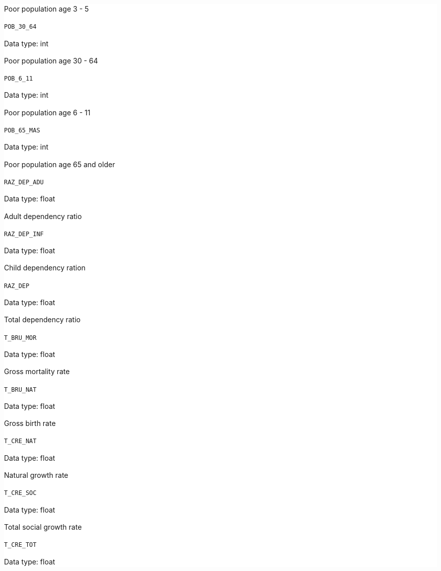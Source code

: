 Poor population age 3 - 5

`POB_30_64`

Data type: int

Poor population age 30 - 64

`POB_6_11`

Data type: int

Poor population age 6 - 11

`POB_65_MAS`

Data type: int

Poor population age 65 and older

`RAZ_DEP_ADU`

Data type: float

Adult dependency ratio

`RAZ_DEP_INF`

Data type: float

Child dependency ration

`RAZ_DEP`

Data type: float

Total dependency ratio

`T_BRU_MOR`

Data type: float

Gross mortality rate

`T_BRU_NAT`

Data type: float

Gross birth rate

`T_CRE_NAT`

Data type: float

Natural growth rate

`T_CRE_SOC`

Data type: float

Total social growth rate

`T_CRE_TOT`

Data type: float
